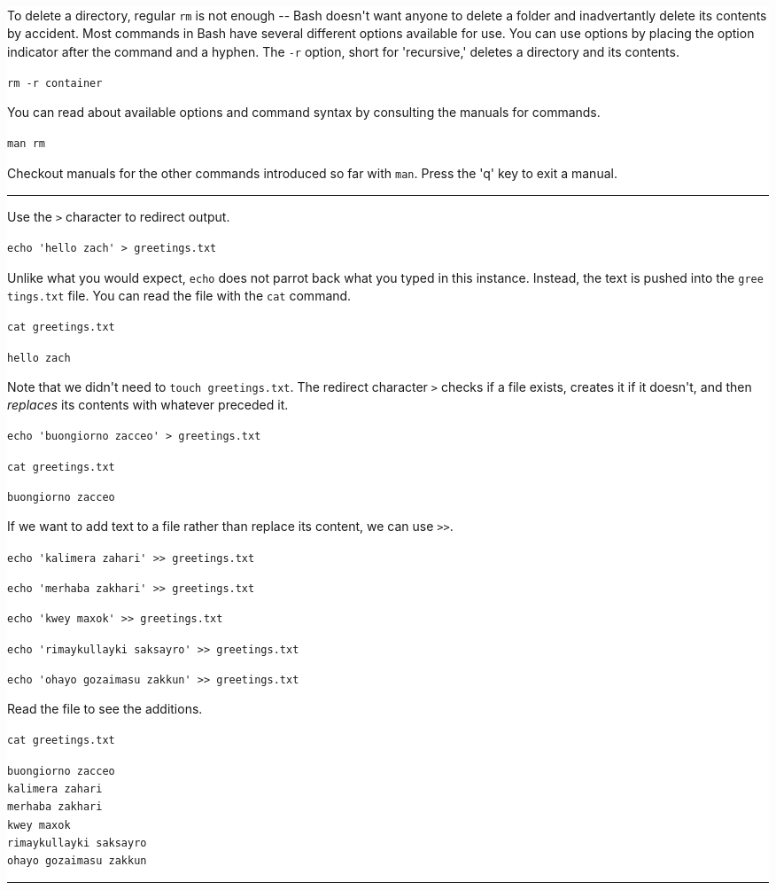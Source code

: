 To delete a directory, regular `rm` is not enough -- Bash doesn't want anyone to delete a folder and inadvertantly delete its contents by accident. Most commands in Bash have several different options available for use. You can use options by placing the option indicator after the command and a hyphen. The `-r` option, short for 'recursive,' deletes a directory and its contents.

`rm -r container`

You can read about available options and command syntax by consulting the manuals for commands.

`man rm`

Checkout  manuals for the other commands introduced so far with `man`. Press the 'q' key to exit a manual.

-----

Use the `>` character to redirect output. 

`echo 'hello zach' > greetings.txt`

Unlike what you would expect, `echo` does not parrot back what you typed in this instance. Instead, the text is pushed into the `greetings.txt` file. You can read the file with the `cat` command.

`cat greetings.txt`

`hello zach`

Note that we didn't need to `touch greetings.txt`. The redirect character `>` checks if a file exists, creates it if it doesn't, and then *replaces* its contents with whatever preceded it. 

`echo 'buongiorno zacceo' > greetings.txt`

`cat greetings.txt`

`buongiorno zacceo`

If we want to add text to a file rather than replace its content, we can use `>>`.

`echo 'kalimera zahari' >> greetings.txt`

`echo 'merhaba zakhari' >> greetings.txt`

`echo 'kwey maxok' >> greetings.txt`

`echo 'rimaykullayki saksayro' >> greetings.txt`

`echo 'ohayo gozaimasu zakkun' >> greetings.txt`

Read the file to see the additions.

`cat greetings.txt`
```
buongiorno zacceo
kalimera zahari
merhaba zakhari
kwey maxok
rimaykullayki saksayro
ohayo gozaimasu zakkun
```

-----
